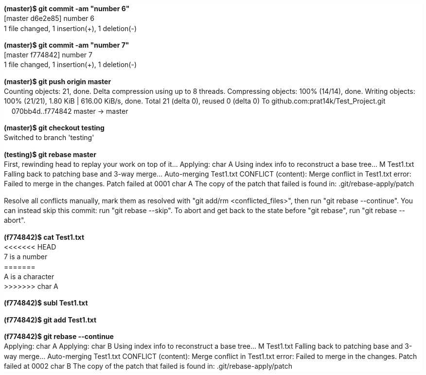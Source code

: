 
**(master)$ git commit -am "number 6"**           
[master d6e2e85] number 6         
 1 file changed, 1 insertion(+), 1 deletion(-)         


**(master)$ git commit -am "number 7"**           
[master f774842] number 7         
 1 file changed, 1 insertion(+), 1 deletion(-)         

**(master)$ git push origin master**     
Counting objects: 21, done.
Delta compression using up to 8 threads.
Compressing objects: 100% (14/14), done.
Writing objects: 100% (21/21), 1.80 KiB | 616.00 KiB/s, done.
Total 21 (delta 0), reused 0 (delta 0)
To github.com:prat14k/Test_Project.git
&nbsp;&nbsp;&nbsp;&nbsp;070bb4d..f774842  master -> master

**(master)$ git checkout testing**           
Switched to branch 'testing'         

**(testing)$ git rebase master**           
First, rewinding head to replay your work on top of it...
Applying: char A
Using index info to reconstruct a base tree...
M	Test1.txt
Falling back to patching base and 3-way merge...
Auto-merging Test1.txt
CONFLICT (content): Merge conflict in Test1.txt
error: Failed to merge in the changes.
Patch failed at 0001 char A
The copy of the patch that failed is found in: .git/rebase-apply/patch

Resolve all conflicts manually, mark them as resolved with
"git add/rm <conflicted_files>", then run "git rebase --continue".
You can instead skip this commit: run "git rebase --skip".
To abort and get back to the state before "git rebase", run "git rebase --abort".         


**(f774842)$ cat Test1.txt**            
<<<<<<< HEAD         
7 is a number         
\=\=\=\=\=\=\=         
A is a character         
\>\>\>\>\>\>\> char A         


**(f774842)$ subl Test1.txt**     

**(f774842)$ git add Test1.txt**           

**(f774842)$ git rebase --continue**           
Applying: char A
Applying: char B
Using index info to reconstruct a base tree...
M	Test1.txt
Falling back to patching base and 3-way merge...
Auto-merging Test1.txt
CONFLICT (content): Merge conflict in Test1.txt
error: Failed to merge in the changes.
Patch failed at 0002 char B
The copy of the patch that failed is found in: .git/rebase-apply/patch
